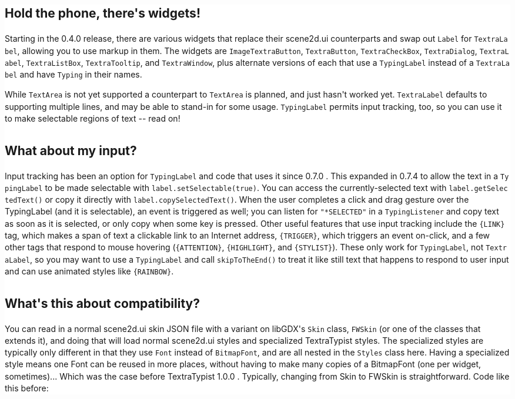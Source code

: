 ## Hold the phone, there's widgets!

Starting in the 0.4.0 release, there are various widgets that replace their
scene2d.ui counterparts and swap out `Label` for `TextraLabel`, allowing you to use markup in them.
The widgets are `ImageTextraButton`, `TextraButton`, `TextraCheckBox`, `TextraDialog`, `TextraLabel`,
`TextraListBox`, `TextraTooltip`, and `TextraWindow`, plus alternate versions of each that use a `TypingLabel` instead
of a `TextraLabel` and have `Typing` in their names.

While `TextArea` is not yet supported a counterpart to `TextArea` is planned, and just hasn't worked yet.
`TextraLabel` defaults to supporting multiple lines, and may be able to stand-in for some usage.
`TypingLabel` permits input tracking, too, so you can use it to make selectable regions of text -- read on!

## What about my input?

Input tracking has been an option for `TypingLabel` and code that uses it since 0.7.0 . This expanded in 0.7.4 to allow
the text in a `TypingLabel` to be made selectable with `label.setSelectable(true)`. You can access the
currently-selected text with `label.getSelectedText()` or copy it directly with `label.copySelectedText()`. When the
user completes a click and drag gesture over the TypingLabel (and it is selectable), an event is triggered as well; you
can listen for `"*SELECTED"` in a `TypingListener` and copy text as soon as it is selected, or only copy when some key
is pressed. Other useful features that use input tracking include the `{LINK}` tag, which makes a span of text a
clickable link to an Internet address, `{TRIGGER}`, which triggers an event on-click, and a few other tags that respond
to mouse hovering (`{ATTENTION}`, `{HIGHLIGHT}`, and `{STYLIST}`). These only work for `TypingLabel`, not `TextraLabel`,
so you may want to use a `TypingLabel` and call `skipToTheEnd()` to treat it like still text that happens to respond to
user input and can use animated styles like `{RAINBOW}`.

## What's this about compatibility?

You can read in a normal scene2d.ui skin JSON file with a variant on libGDX's `Skin` class, `FWSkin` (or one of the
classes that extends it), and doing that will load normal scene2d.ui styles and specialized TextraTypist styles. The
specialized styles are typically only different in that they use `Font` instead of `BitmapFont`, and are all nested in
the `Styles` class here. Having a specialized style means one Font can be reused in more places, without having to make
many copies of a BitmapFont (one per widget, sometimes)... Which was the case before TextraTypist 1.0.0 . Typically,
changing from Skin to FWSkin is straightforward. Code like this before:

